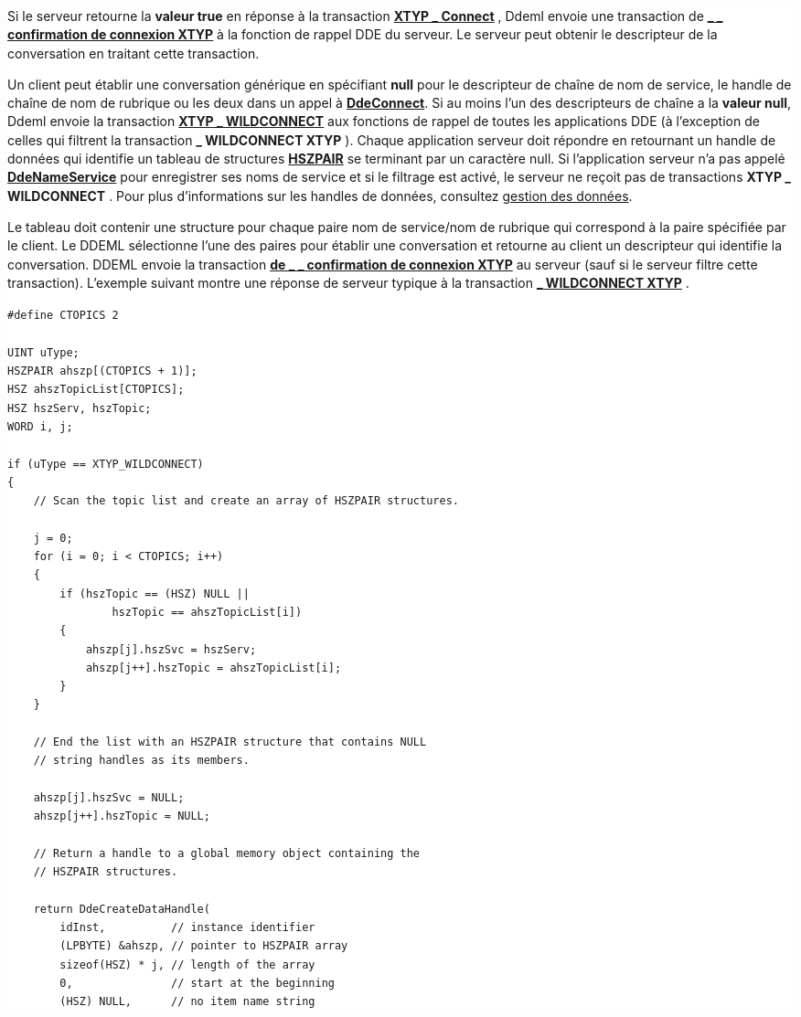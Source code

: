 

Si le serveur retourne la **valeur true** en réponse à la transaction [**XTYP \_ Connect**](xtyp-connect.md) , Ddeml envoie une transaction de [**\_ \_ confirmation de connexion XTYP**](xtyp-connect-confirm.md) à la fonction de rappel DDE du serveur. Le serveur peut obtenir le descripteur de la conversation en traitant cette transaction.

Un client peut établir une conversation générique en spécifiant **null** pour le descripteur de chaîne de nom de service, le handle de chaîne de nom de rubrique ou les deux dans un appel à [**DdeConnect**](/windows/desktop/api/Ddeml/nf-ddeml-ddeconnect). Si au moins l’un des descripteurs de chaîne a la **valeur null**, Ddeml envoie la transaction [**XTYP \_ WILDCONNECT**](xtyp-wildconnect.md) aux fonctions de rappel de toutes les applications DDE (à l’exception de celles qui filtrent la transaction **\_ WILDCONNECT XTYP** ). Chaque application serveur doit répondre en retournant un handle de données qui identifie un tableau de structures [**HSZPAIR**](/windows/win32/api/ddeml/ns-ddeml-hszpair) se terminant par un caractère null. Si l’application serveur n’a pas appelé [**DdeNameService**](/windows/desktop/api/Ddeml/nf-ddeml-ddenameservice) pour enregistrer ses noms de service et si le filtrage est activé, le serveur ne reçoit pas de transactions **XTYP \_ WILDCONNECT** . Pour plus d’informations sur les handles de données, consultez [gestion des données](data-management.md).

Le tableau doit contenir une structure pour chaque paire nom de service/nom de rubrique qui correspond à la paire spécifiée par le client. Le DDEML sélectionne l’une des paires pour établir une conversation et retourne au client un descripteur qui identifie la conversation. DDEML envoie la transaction [**de \_ \_ confirmation de connexion XTYP**](xtyp-connect-confirm.md) au serveur (sauf si le serveur filtre cette transaction). L’exemple suivant montre une réponse de serveur typique à la transaction [**\_ WILDCONNECT XTYP**](xtyp-wildconnect.md) .


```
#define CTOPICS 2 
 
UINT uType; 
HSZPAIR ahszp[(CTOPICS + 1)]; 
HSZ ahszTopicList[CTOPICS]; 
HSZ hszServ, hszTopic; 
WORD i, j; 
 
if (uType == XTYP_WILDCONNECT) 
{ 
    // Scan the topic list and create an array of HSZPAIR structures. 
 
    j = 0; 
    for (i = 0; i < CTOPICS; i++) 
    { 
        if (hszTopic == (HSZ) NULL || 
                hszTopic == ahszTopicList[i]) 
        { 
            ahszp[j].hszSvc = hszServ; 
            ahszp[j++].hszTopic = ahszTopicList[i]; 
        } 
    } 
 
    // End the list with an HSZPAIR structure that contains NULL 
    // string handles as its members. 
 
    ahszp[j].hszSvc = NULL; 
    ahszp[j++].hszTopic = NULL; 
 
    // Return a handle to a global memory object containing the 
    // HSZPAIR structures. 
 
    return DdeCreateDataHandle( 
        idInst,          // instance identifier 
        (LPBYTE) &ahszp, // pointer to HSZPAIR array 
        sizeof(HSZ) * j, // length of the array 
        0,               // start at the beginning 
        (HSZ) NULL,      // no item name string 
```